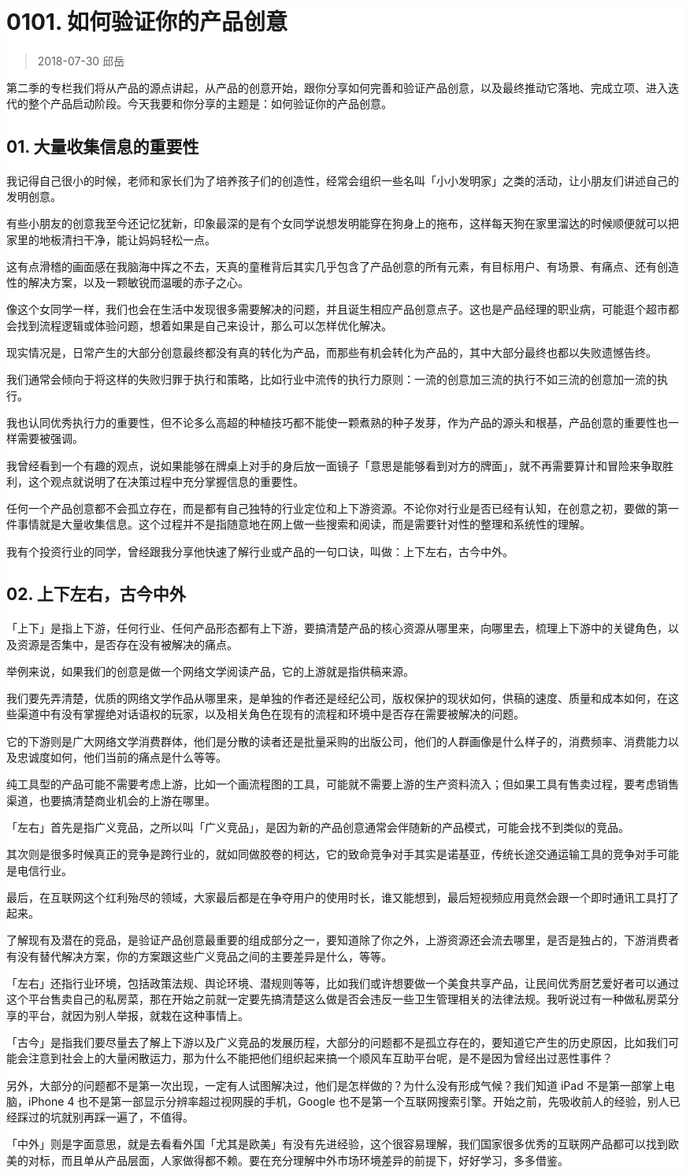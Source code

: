 # 0101. 如何验证你的产品创意
> 2018-07-30 邱岳

第二季的专栏我们将从产品的源点讲起，从产品的创意开始，跟你分享如何完善和验证产品创意，以及最终推动它落地、完成立项、进入迭代的整个产品启动阶段。今天我要和你分享的主题是：如何验证你的产品创意。

## 01. 大量收集信息的重要性

我记得自己很小的时候，老师和家长们为了培养孩子们的创造性，经常会组织一些名叫「小小发明家」之类的活动，让小朋友们讲述自己的发明创意。

有些小朋友的创意我至今还记忆犹新，印象最深的是有个女同学说想发明能穿在狗身上的拖布，这样每天狗在家里溜达的时候顺便就可以把家里的地板清扫干净，能让妈妈轻松一点。

这有点滑稽的画面感在我脑海中挥之不去，天真的童稚背后其实几乎包含了产品创意的所有元素，有目标用户、有场景、有痛点、还有创造性的解决方案，以及一颗敏锐而温暖的赤子之心。

像这个女同学一样，我们也会在生活中发现很多需要解决的问题，并且诞生相应产品创意点子。这也是产品经理的职业病，可能逛个超市都会找到流程逻辑或体验问题，想着如果是自己来设计，那么可以怎样优化解决。

现实情况是，日常产生的大部分创意最终都没有真的转化为产品，而那些有机会转化为产品的，其中大部分最终也都以失败遗憾告终。

我们通常会倾向于将这样的失败归罪于执行和策略，比如行业中流传的执行力原则：一流的创意加三流的执行不如三流的创意加一流的执行。

我也认同优秀执行力的重要性，但不论多么高超的种植技巧都不能使一颗煮熟的种子发芽，作为产品的源头和根基，产品创意的重要性也一样需要被强调。

我曾经看到一个有趣的观点，说如果能够在牌桌上对手的身后放一面镜子「意思是能够看到对方的牌面」，就不再需要算计和冒险来争取胜利，这个观点就说明了在决策过程中充分掌握信息的重要性。

任何一个产品创意都不会孤立存在，而是都有自己独特的行业定位和上下游资源。不论你对行业是否已经有认知，在创意之初，要做的第一件事情就是大量收集信息。这个过程并不是指随意地在网上做一些搜索和阅读，而是需要针对性的整理和系统性的理解。

我有个投资行业的同学，曾经跟我分享他快速了解行业或产品的一句口诀，叫做：上下左右，古今中外。

## 02. 上下左右，古今中外

「上下」是指上下游，任何行业、任何产品形态都有上下游，要搞清楚产品的核心资源从哪里来，向哪里去，梳理上下游中的关键角色，以及资源是否集中，是否存在没有被解决的痛点。

举例来说，如果我们的创意是做一个网络文学阅读产品，它的上游就是指供稿来源。

我们要先弄清楚，优质的网络文学作品从哪里来，是单独的作者还是经纪公司，版权保护的现状如何，供稿的速度、质量和成本如何，在这些渠道中有没有掌握绝对话语权的玩家，以及相关角色在现有的流程和环境中是否存在需要被解决的问题。

它的下游则是广大网络文学消费群体，他们是分散的读者还是批量采购的出版公司，他们的人群画像是什么样子的，消费频率、消费能力以及忠诚度如何，他们当前的痛点是什么等等。

纯工具型的产品可能不需要考虑上游，比如一个画流程图的工具，可能就不需要上游的生产资料流入；但如果工具有售卖过程，要考虑销售渠道，也要搞清楚商业机会的上游在哪里。

「左右」首先是指广义竞品，之所以叫「广义竞品」，是因为新的产品创意通常会伴随新的产品模式，可能会找不到类似的竞品。

其次则是很多时候真正的竞争是跨行业的，就如同做胶卷的柯达，它的致命竞争对手其实是诺基亚，传统长途交通运输工具的竞争对手可能是电信行业。

最后，在互联网这个红利殆尽的领域，大家最后都是在争夺用户的使用时长，谁又能想到，最后短视频应用竟然会跟一个即时通讯工具打了起来。

了解现有及潜在的竞品，是验证产品创意最重要的组成部分之一，要知道除了你之外，上游资源还会流去哪里，是否是独占的，下游消费者有没有替代解决方案，你的方案跟这些广义竞品之间的主要差异是什么，等等。

「左右」还指行业环境，包括政策法规、舆论环境、潜规则等等，比如我们或许想要做一个美食共享产品，让民间优秀厨艺爱好者可以通过这个平台售卖自己的私房菜，那在开始之前就一定要先搞清楚这么做是否会违反一些卫生管理相关的法律法规。我听说过有一种做私房菜分享的平台，就因为别人举报，就栽在这种事情上。

「古今」是指我们要尽量去了解上下游以及广义竞品的发展历程，大部分的问题都不是孤立存在的，要知道它产生的历史原因，比如我们可能会注意到社会上的大量闲散运力，那为什么不能把他们组织起来搞一个顺风车互助平台呢，是不是因为曾经出过恶性事件？

另外，大部分的问题都不是第一次出现，一定有人试图解决过，他们是怎样做的？为什么没有形成气候？我们知道 iPad 不是第一部掌上电脑，iPhone 4 也不是第一部显示分辨率超过视网膜的手机，Google 也不是第一个互联网搜索引擎。开始之前，先吸收前人的经验，别人已经踩过的坑就别再踩一遍了，不值得。

「中外」则是字面意思，就是去看看外国「尤其是欧美」有没有先进经验，这个很容易理解，我们国家很多优秀的互联网产品都可以找到欧美的对标，而且单从产品层面，人家做得都不赖。要在充分理解中外市场环境差异的前提下，好好学习，多多借鉴。
